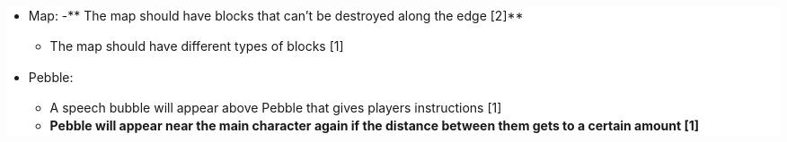 - Map:
  -** The map should have blocks that can’t be destroyed along the edge [2]**
  - The map should have different types of blocks [1]

- Pebble: 
  - A speech bubble will appear above Pebble that gives players instructions [1]
  - **Pebble will appear near the main character again if the distance between them gets to a certain amount [1]**
